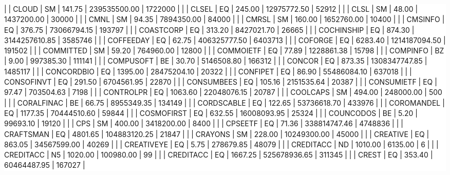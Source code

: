 |  | CLOUD | SM | 141.75 | 239535500.00 | 1722000 |
|  | CLSEL | EQ | 245.00 | 12975772.50 | 52912 |
|  | CLSL | SM | 48.00 | 1437200.00 | 30000 |
|  | CMNL | SM | 94.35 | 7894350.00 | 84000 |
|  | CMRSL | SM | 160.00 | 1652760.00 | 10400 |
|  | CMSINFO | EQ | 376.75 | 73066794.15 | 193797 |
|  | COASTCORP | EQ | 313.20 | 8427021.70 | 26665 |
|  | COCHINSHIP | EQ | 874.30 | 3144257610.85 | 3585746 |
|  | COFFEEDAY | EQ | 62.75 | 406325777.50 | 6403713 |
|  | COFORGE | EQ | 6283.40 | 1214187094.50 | 191502 |
|  | COMMITTED | SM | 59.20 | 764960.00 | 12800 |
|  | COMMOIETF | EQ | 77.89 | 1228861.38 | 15798 |
|  | COMPINFO | BZ | 9.00 | 997385.30 | 111141 |
|  | COMPUSOFT | BE | 30.70 | 5146508.80 | 166312 |
|  | CONCOR | EQ | 873.35 | 1308347747.85 | 1485117 |
|  | CONCORDBIO | EQ | 1395.00 | 28475204.10 | 20322 |
|  | CONFIPET | EQ | 86.90 | 55486084.10 | 637018 |
|  | CONSOFINVT | EQ | 291.50 | 6704561.95 | 22870 |
|  | CONSUMBEES | EQ | 105.16 | 2151535.64 | 20387 |
|  | CONSUMIETF | EQ | 97.47 | 703504.63 | 7198 |
|  | CONTROLPR | EQ | 1063.60 | 22048076.15 | 20787 |
|  | COOLCAPS | SM | 494.00 | 248000.00 | 500 |
|  | CORALFINAC | BE | 66.75 | 8955349.35 | 134149 |
|  | CORDSCABLE | EQ | 122.65 | 53736618.70 | 433976 |
|  | COROMANDEL | EQ | 1177.35 | 70444510.60 | 59844 |
|  | COSMOFIRST | EQ | 632.55 | 16008093.95 | 25324 |
|  | COUNCODOS | BE | 5.20 | 99693.10 | 19120 |
|  | CPS | SM | 400.00 | 3418200.00 | 8400 |
|  | CPSEETF | EQ | 71.36 | 338814747.46 | 4748836 |
|  | CRAFTSMAN | EQ | 4801.65 | 104883120.25 | 21847 |
|  | CRAYONS | SM | 228.00 | 10249300.00 | 45000 |
|  | CREATIVE | EQ | 863.05 | 34567599.00 | 40269 |
|  | CREATIVEYE | EQ | 5.75 | 278679.85 | 48079 |
|  | CREDITACC | ND | 1010.00 | 6135.00 | 6 |
|  | CREDITACC | N5 | 1020.00 | 100980.00 | 99 |
|  | CREDITACC | EQ | 1667.25 | 525678936.65 | 311345 |
|  | CREST | EQ | 353.40 | 60464487.95 | 167027 |